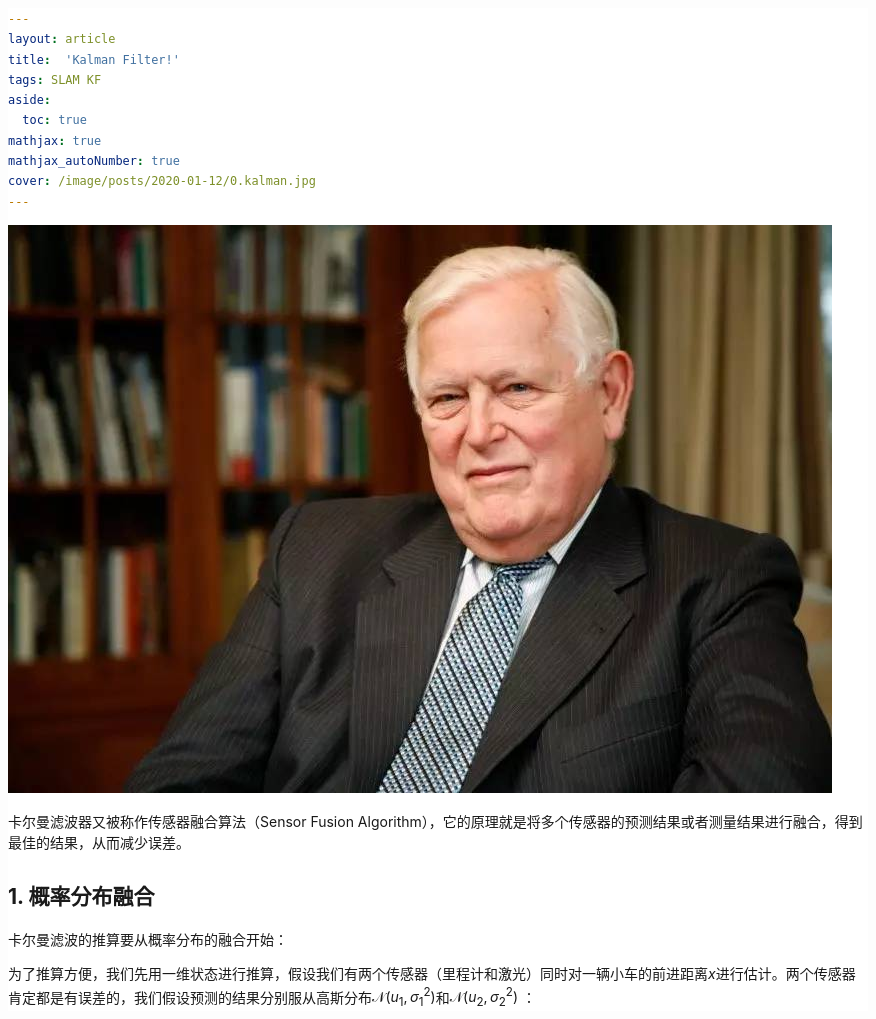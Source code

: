```yaml
---
layout: article
title:  'Kalman Filter!'
tags: SLAM KF
aside:
  toc: true
mathjax: true
mathjax_autoNumber: true
cover: /image/posts/2020-01-12/0.kalman.jpg
---
```


![kalman](/image/posts/2020-01-12/0.kalman.jpg)

卡尔曼滤波器又被称作传感器融合算法（Sensor Fusion Algorithm），它的原理就是将多个传感器的预测结果或者测量结果进行融合，得到最佳的结果，从而减少误差。



## 1. 概率分布融合

卡尔曼滤波的推算要从概率分布的融合开始：

为了推算方便，我们先用一维状态进行推算，假设我们有两个传感器（里程计和激光）同时对一辆小车的前进距离$x$进行估计。两个传感器肯定都是有误差的，我们假设预测的结果分别服从高斯分布$\mathcal{N}(u_1, \sigma_1^2)$和$\mathcal{N}(u_2, \sigma_2^2)$ ：
